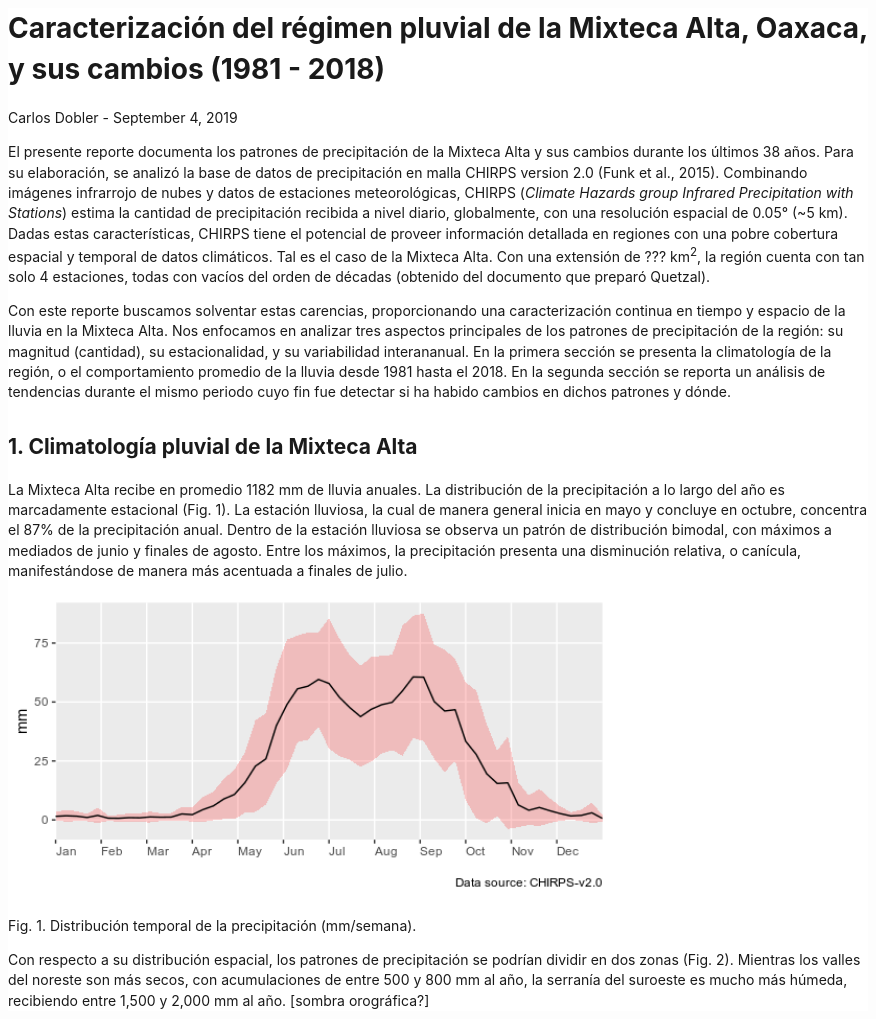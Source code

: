 Caracterización del régimen pluvial de la Mixteca Alta, Oaxaca, y sus cambios (1981 - 2018)
================
Carlos Dobler - 
September 4, 2019

El presente reporte documenta los patrones de precipitación de la Mixteca Alta y sus cambios durante los últimos 38 años. Para su elaboración, se analizó la base de datos de precipitación en malla CHIRPS version 2.0 (Funk et al., 2015). Combinando imágenes infrarrojo de nubes y datos de estaciones meteorológicas, CHIRPS (*Climate Hazards group Infrared Precipitation with Stations*) estima la cantidad de precipitación recibida a nivel diario, globalmente, con una resolución espacial de 0.05° (~5 km). Dadas estas características, CHIRPS tiene el potencial de proveer información detallada en regiones con una pobre cobertura espacial y temporal de datos climáticos. Tal es el caso de la Mixteca Alta. Con una extensión de ??? km<sup>2</sup>, la región cuenta con tan solo 4 estaciones, todas con vacíos del orden de décadas (obtenido del documento que preparó Quetzal).

Con este reporte buscamos solventar estas carencias, proporcionando una caracterización continua en tiempo y espacio de la lluvia en la Mixteca Alta. Nos enfocamos en analizar tres aspectos principales de los patrones de precipitación de la región: su magnitud (cantidad), su estacionalidad, y su variabilidad interananual. En la primera sección se presenta la climatología de la región, o el comportamiento promedio de la lluvia desde 1981 hasta el 2018. En la segunda sección se reporta un análisis de tendencias durante el mismo periodo cuyo fin fue detectar si ha habido cambios en dichos patrones y dónde.

## 1. Climatología pluvial de la Mixteca Alta

La Mixteca Alta recibe en promedio 1182 mm de lluvia anuales. La distribución de la precipitación a lo largo del año es marcadamente estacional (Fig. 1). La estación lluviosa, la cual de manera general inicia en mayo y concluye en octubre, concentra el 87% de la precipitación anual. Dentro de la estación lluviosa se observa un patrón de distribución bimodal, con máximos a mediados de junio y finales de agosto. Entre los máximos, la precipitación presenta una disminución relativa, o canícula, manifestándose de manera más acentuada a finales de julio.

<img src="02_precip_analysis_files/figure-markdown_github/1-mean_temporal_dist-1.png" alt="Fig. 1. Distribución temporal de la precipitación (mm/semana)." width="70%" />
<p class="caption">
Fig. 1. Distribución temporal de la precipitación (mm/semana).
</p>

Con respecto a su distribución espacial, los patrones de precipitación se podrían dividir en dos zonas (Fig. 2). Mientras los valles del noreste son más secos, con acumulaciones de entre 500 y 800 mm al año, la serranía del suroeste es mucho más húmeda, recibiendo entre 1,500 y 2,000 mm al año. \[sombra orográfica?\]
